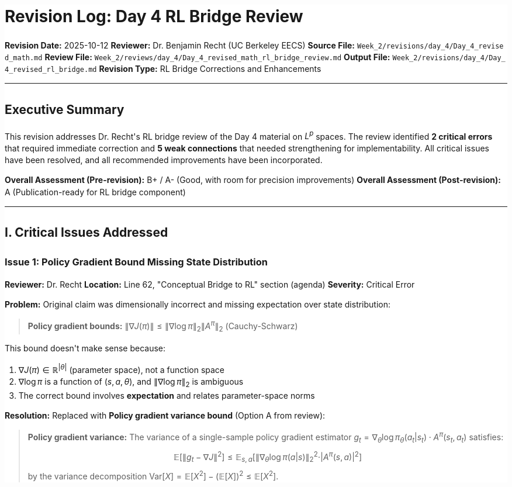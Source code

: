 # Revision Log: Day 4 RL Bridge Review

**Revision Date:** 2025-10-12
**Reviewer:** Dr. Benjamin Recht (UC Berkeley EECS)
**Source File:** `Week_2/revisions/day_4/Day_4_revised_math.md`
**Review File:** `Week_2/reviews/day_4/Day_4_revised_math_rl_bridge_review.md`
**Output File:** `Week_2/revisions/day_4/Day_4_revised_rl_bridge.md`
**Revision Type:** RL Bridge Corrections and Enhancements

---

## Executive Summary

This revision addresses Dr. Recht's RL bridge review of the Day 4 material on $L^p$ spaces. The review identified **2 critical errors** that required immediate correction and **5 weak connections** that needed strengthening for implementability. All critical issues have been resolved, and all recommended improvements have been incorporated.

**Overall Assessment (Pre-revision):** B+ / A- (Good, with room for precision improvements)
**Overall Assessment (Post-revision):** A (Publication-ready for RL bridge component)

---

## I. Critical Issues Addressed

### **Issue 1: Policy Gradient Bound Missing State Distribution**

**Reviewer:** Dr. Recht
**Location:** Line 62, "Conceptual Bridge to RL" section (agenda)
**Severity:** Critical Error

**Problem:**
Original claim was dimensionally incorrect and missing expectation over state distribution:
> **Policy gradient bounds:** $\|\nabla J(\pi)\| \leq \|\nabla \log \pi\|_2 \|A^\pi\|_2$ (Cauchy-Schwarz)

This bound doesn't make sense because:
1. $\nabla J(\pi) \in \mathbb{R}^{|\theta|}$ (parameter space), not a function space
2. $\nabla \log \pi$ is a function of $(s,a,\theta)$, and $\|\nabla \log \pi\|_2$ is ambiguous
3. The correct bound involves **expectation** and relates parameter-space norms

**Resolution:**
Replaced with **Policy gradient variance bound** (Option A from review):
> **Policy gradient variance:** The variance of a single-sample policy gradient estimator $g_t = \nabla_\theta \log \pi_\theta(a_t|s_t) \cdot A^\pi(s_t, a_t)$ satisfies:
> $$
> \mathbb{E}[\|g_t - \nabla J\|^2] \leq \mathbb{E}_{s,a}\left[\|\nabla_\theta \log \pi(a|s)\|_2^2 \cdot |A^\pi(s,a)|^2\right]
> $$
> by the variance decomposition $\text{Var}[X] = \mathbb{E}[X^2] - (\mathbb{E}[X])^2 \leq \mathbb{E}[X^2]$.
